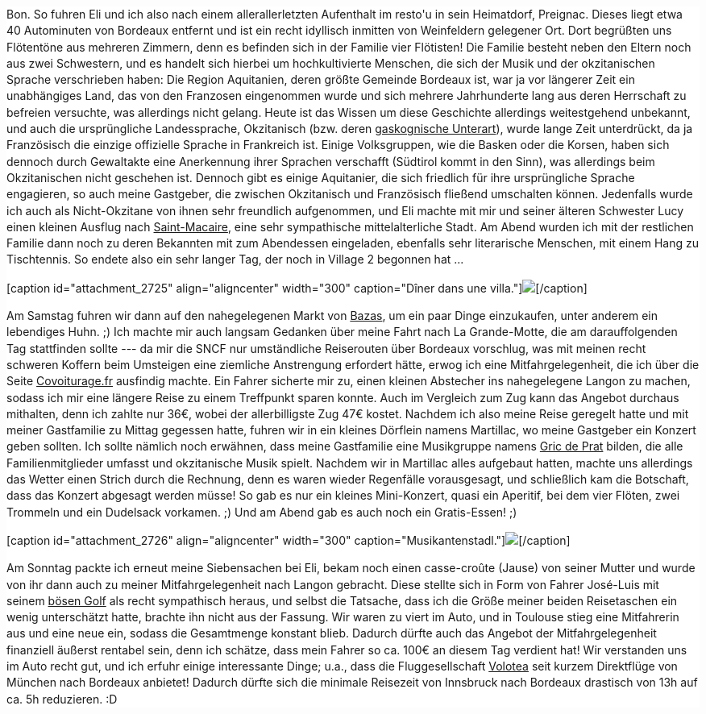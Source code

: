 
Bon. So fuhren Eli und ich also nach einem allerallerletzten Aufenthalt im resto'u in sein Heimatdorf, Preignac. Dieses liegt etwa 40 Autominuten von Bordeaux entfernt und ist ein recht idyllisch inmitten von Weinfeldern gelegener Ort. Dort begrüßten uns Flötentöne aus mehreren Zimmern, denn es befinden sich in der Familie vier Flötisten! Die Familie besteht neben den Eltern noch aus zwei Schwestern, und es handelt sich hierbei um hochkultivierte Menschen, die sich der Musik und der okzitanischen Sprache verschrieben haben: Die Region Aquitanien, deren größte Gemeinde Bordeaux ist, war ja vor längerer Zeit ein unabhängiges Land, das von den Franzosen eingenommen wurde und sich mehrere Jahrhunderte lang aus deren Herrschaft zu befreien versuchte, was allerdings nicht gelang. Heute ist das Wissen um diese Geschichte allerdings weitestgehend unbekannt, und auch die ursprüngliche Landessprache, Okzitanisch (bzw. deren [gaskognische Unterart](http://de.wikipedia.org/wiki/Gaskognische_Sprache)), wurde lange Zeit unterdrückt, da ja Französisch die einzige offizielle Sprache in Frankreich ist. Einige Volksgruppen, wie die Basken oder die Korsen, haben sich dennoch durch Gewaltakte eine Anerkennung ihrer Sprachen verschafft (Südtirol kommt in den Sinn), was allerdings beim Okzitanischen nicht geschehen ist. Dennoch gibt es einige Aquitanier, die sich friedlich für ihre ursprüngliche Sprache engagieren, so auch meine Gastgeber, die zwischen Okzitanisch und Französisch fließend umschalten können.
Jedenfalls wurde ich auch als Nicht-Okzitane von ihnen sehr freundlich aufgenommen, und Eli machte mit mir und seiner älteren Schwester Lucy einen kleinen Ausflug nach [Saint-Macaire](http://fr.wikipedia.org/wiki/Saint-Macaire_%28Gironde%29), eine sehr sympathische mittelalterliche Stadt.
Am Abend wurden ich mit der restlichen Familie dann noch zu deren Bekannten mit zum Abendessen eingeladen, ebenfalls sehr literarische Menschen, mit einem Hang zu Tischtennis. So endete also ein sehr langer Tag, der noch in Village 2 begonnen hat ...

[caption id="attachment_2725" align="aligncenter" width="300" caption="Dîner dans une villa."][![](http://youcanmakeit.at/wp-content/uploads/2013/07/Photo3568-300x225.jpg)](http://youcanmakeit.at/blog/dis-donc/attachment/photo3568/)[/caption]



Am Samstag fuhren wir dann auf den nahegelegenen Markt von [Bazas](http://de.wikipedia.org/wiki/Bazas), um ein paar Dinge einzukaufen, unter anderem ein lebendiges Huhn. ;)
Ich machte mir auch langsam Gedanken über meine Fahrt nach La Grande-Motte, die am darauffolgenden Tag stattfinden sollte --- da mir die SNCF nur umständliche Reiserouten über Bordeaux vorschlug, was mit meinen recht schweren Koffern beim Umsteigen eine ziemliche Anstrengung erfordert hätte, erwog ich eine Mitfahrgelegenheit, die ich über die Seite [Covoiturage.fr](http://www.covoiturage.fr/) ausfindig machte. Ein Fahrer sicherte mir zu, einen kleinen Abstecher ins nahegelegene Langon zu machen, sodass ich mir eine längere Reise zu einem Treffpunkt sparen konnte. Auch im Vergleich zum Zug kann das Angebot durchaus mithalten, denn ich zahlte nur 36€, wobei der allerbilligste Zug 47€ kostet.
Nachdem ich also meine Reise geregelt hatte und mit meiner Gastfamilie zu Mittag gegessen hatte, fuhren wir in ein kleines Dörflein namens Martillac, wo meine Gastgeber ein Konzert geben sollten. Ich sollte nämlich noch erwähnen, dass meine Gastfamilie eine Musikgruppe namens [Gric de Prat](http://gricdeprat.com/) bilden, die alle Familienmitglieder umfasst und okzitanische Musik spielt. Nachdem wir in Martillac alles aufgebaut hatten, machte uns allerdings das Wetter einen Strich durch die Rechnung, denn es waren wieder Regenfälle vorausgesagt, und schließlich kam die Botschaft, dass das Konzert abgesagt werden müsse! So gab es nur ein kleines Mini-Konzert, quasi ein Aperitif, bei dem vier Flöten, zwei Trommeln und ein Dudelsack vorkamen. ;) Und am Abend gab es auch noch ein Gratis-Essen! ;)

[caption id="attachment_2726" align="aligncenter" width="300" caption="Musikantenstadl."][![](http://youcanmakeit.at/wp-content/uploads/2013/07/Photo3581-300x225.jpg)](http://youcanmakeit.at/blog/dis-donc/attachment/photo3581/)[/caption]

Am Sonntag packte ich erneut meine Siebensachen bei Eli, bekam noch einen casse-croûte (Jause) von seiner Mutter und wurde von ihr dann auch zu meiner Mitfahrgelegenheit nach Langon gebracht. Diese stellte sich in Form von Fahrer José-Luis mit seinem [bösen Golf](http://www.youtube.com/watch?v=ZoqQcvk60ek) als recht sympathisch heraus, und selbst die Tatsache, dass ich die Größe meiner beiden Reisetaschen ein wenig unterschätzt hatte, brachte ihn nicht aus der Fassung. Wir waren zu viert im Auto, und in Toulouse stieg eine Mitfahrerin aus und eine neue ein, sodass die Gesamtmenge konstant blieb. Dadurch dürfte auch das Angebot der Mitfahrgelegenheit finanziell äußerst rentabel sein, denn ich schätze, dass mein Fahrer so ca. 100€ an diesem Tag verdient hat!
Wir verstanden uns im Auto recht gut, und ich erfuhr einige interessante Dinge; u.a., dass die Fluggesellschaft [Volotea](http://www.volotea.com) seit kurzem Direktflüge von München nach Bordeaux anbietet! Dadurch dürfte sich die minimale Reisezeit von Innsbruck nach Bordeaux drastisch von 13h auf ca. 5h reduzieren. :D